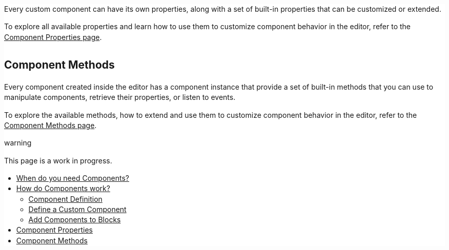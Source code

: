 Every custom component can have its own properties, along with a set of built-in properties that can be customized or extended.

To explore all available properties and learn how to use them to customize component behavior in the editor, refer to the [Component Properties page](https://app.grapesjs.com/docs-sdk/configuration/components/properties).

## Component Methods [​](https://app.grapesjs.com/docs-sdk/configuration/components/overview\#component-methods "Direct link to Component Methods")

Every component created inside the editor has a component instance that provide a set of built-in methods that you can use to manipulate components, retrieve their properties, or listen to events.

To explore the available methods, how to extend and use them to customize component behavior in the editor, refer to the [Component Methods page](https://app.grapesjs.com/docs-sdk/configuration/components/methods).

warning

This page is a work in progress.

- [When do you need Components?](https://app.grapesjs.com/docs-sdk/configuration/components/overview#when-do-you-need-components)
- [How do Components work?](https://app.grapesjs.com/docs-sdk/configuration/components/overview#how-do-components-work)
  - [Component Definition](https://app.grapesjs.com/docs-sdk/configuration/components/overview#component-definition)
  - [Define a Custom Component](https://app.grapesjs.com/docs-sdk/configuration/components/overview#define-a-custom-component)
  - [Add Components to Blocks](https://app.grapesjs.com/docs-sdk/configuration/components/overview#add-components-to-blocks)
- [Component Properties](https://app.grapesjs.com/docs-sdk/configuration/components/overview#component-properties)
- [Component Methods](https://app.grapesjs.com/docs-sdk/configuration/components/overview#component-methods)